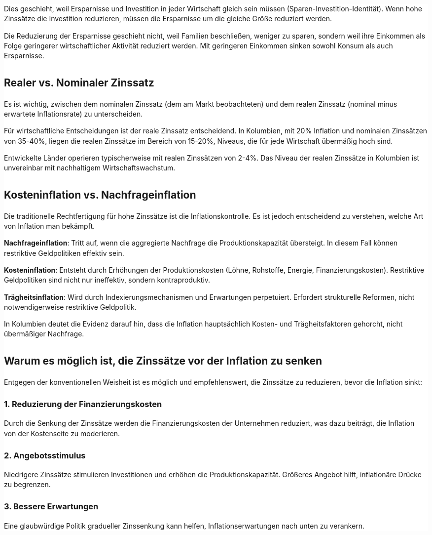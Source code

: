 Dies geschieht, weil Ersparnisse und Investition in jeder Wirtschaft gleich sein müssen (Sparen-Investition-Identität). Wenn hohe Zinssätze die Investition reduzieren, müssen die Ersparnisse um die gleiche Größe reduziert werden.

Die Reduzierung der Ersparnisse geschieht nicht, weil Familien beschließen, weniger zu sparen, sondern weil ihre Einkommen als Folge geringerer wirtschaftlicher Aktivität reduziert werden. Mit geringeren Einkommen sinken sowohl Konsum als auch Ersparnisse.

## Realer vs. Nominaler Zinssatz

Es ist wichtig, zwischen dem nominalen Zinssatz (dem am Markt beobachteten) und dem realen Zinssatz (nominal minus erwartete Inflationsrate) zu unterscheiden.

Für wirtschaftliche Entscheidungen ist der reale Zinssatz entscheidend. In Kolumbien, mit 20% Inflation und nominalen Zinssätzen von 35-40%, liegen die realen Zinssätze im Bereich von 15-20%, Niveaus, die für jede Wirtschaft übermäßig hoch sind.

Entwickelte Länder operieren typischerweise mit realen Zinssätzen von 2-4%. Das Niveau der realen Zinssätze in Kolumbien ist unvereinbar mit nachhaltigem Wirtschaftswachstum.

## Kosteninflation vs. Nachfrageinflation

Die traditionelle Rechtfertigung für hohe Zinssätze ist die Inflationskontrolle. Es ist jedoch entscheidend zu verstehen, welche Art von Inflation man bekämpft.

**Nachfrageinflation**: Tritt auf, wenn die aggregierte Nachfrage die Produktionskapazität übersteigt. In diesem Fall können restriktive Geldpolitiken effektiv sein.

**Kosteninflation**: Entsteht durch Erhöhungen der Produktionskosten (Löhne, Rohstoffe, Energie, Finanzierungskosten). Restriktive Geldpolitiken sind nicht nur ineffektiv, sondern kontraproduktiv.

**Trägheitsinflation**: Wird durch Indexierungsmechanismen und Erwartungen perpetuiert. Erfordert strukturelle Reformen, nicht notwendigerweise restriktive Geldpolitik.

In Kolumbien deutet die Evidenz darauf hin, dass die Inflation hauptsächlich Kosten- und Trägheitsfaktoren gehorcht, nicht übermäßiger Nachfrage.

## Warum es möglich ist, die Zinssätze vor der Inflation zu senken

Entgegen der konventionellen Weisheit ist es möglich und empfehlenswert, die Zinssätze zu reduzieren, bevor die Inflation sinkt:

### 1. Reduzierung der Finanzierungskosten
Durch die Senkung der Zinssätze werden die Finanzierungskosten der Unternehmen reduziert, was dazu beiträgt, die Inflation von der Kostenseite zu moderieren.

### 2. Angebotsstimulus
Niedrigere Zinssätze stimulieren Investitionen und erhöhen die Produktionskapazität. Größeres Angebot hilft, inflationäre Drücke zu begrenzen.

### 3. Bessere Erwartungen
Eine glaubwürdige Politik gradueller Zinssenkung kann helfen, Inflationserwartungen nach unten zu verankern.
